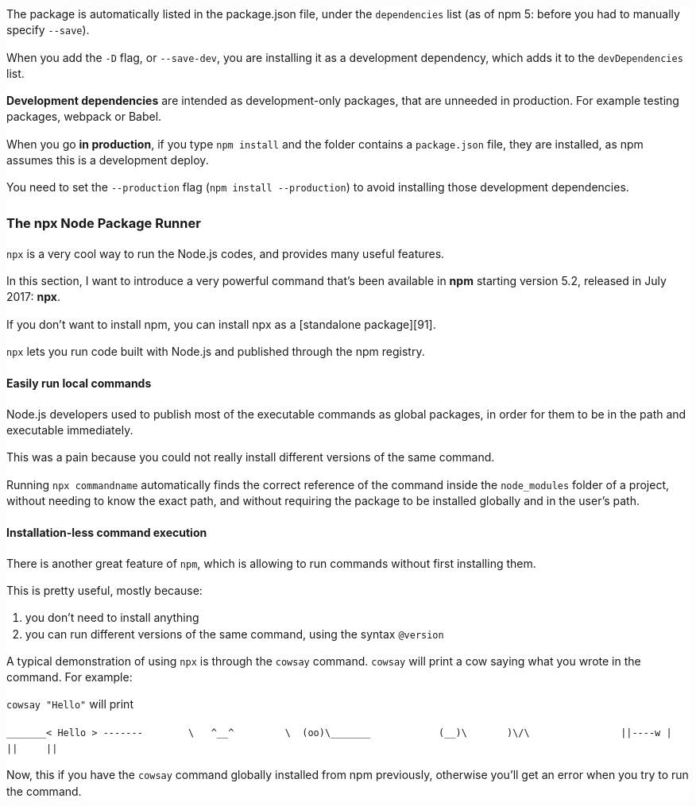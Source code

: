 The package is automatically listed in the package.json file, under the `dependencies` list (as of npm 5: before you had to manually specify `--save`).

When you add the `-D` flag, or `--save-dev`, you are installing it as a development dependency, which adds it to the `devDependencies` list.

**Development dependencies** are intended as development-only packages, that are unneeded in production. For example testing packages, webpack or Babel.

When you go **in production**, if you type `npm install` and the folder contains a `package.json` file, they are installed, as npm assumes this is a development deploy.

You need to set the `--production` flag (`npm install --production`) to avoid installing those development dependencies.

### The npx Node Package Runner

`npx` is a very cool way to run the Node.js codes, and provides many useful features.

In this section, I want to introduce a very powerful command that’s been available in **npm** starting version 5.2, released in July 2017: **npx**.

If you don’t want to install npm, you can install npx as a [standalone package][91].

`npx` lets you run code built with Node.js and published through the npm registry.

#### Easily run local commands

Node.js developers used to publish most of the executable commands as global packages, in order for them to be in the path and executable immediately.

This was a pain because you could not really install different versions of the same command.

Running `npx commandname` automatically finds the correct reference of the command inside the `node_modules` folder of a project, without needing to know the exact path, and without requiring the package to be installed globally and in the user’s path.

#### Installation-less command execution

There is another great feature of `npm`, which is allowing to run commands without first installing them.

This is pretty useful, mostly because:

1.  you don’t need to install anything
2.  you can run different versions of the same command, using the syntax `@version`

A typical demonstration of using `npx` is through the `cowsay` command. `cowsay` will print a cow saying what you wrote in the command. For example:

`cowsay "Hello"` will print

```
_______< Hello > -------        \   ^__^         \  (oo)\_______            (__)\       )\/\                ||----w |                ||     ||
```

Now, this if you have the `cowsay` command globally installed from npm previously, otherwise you’ll get an error when you try to run the command.
